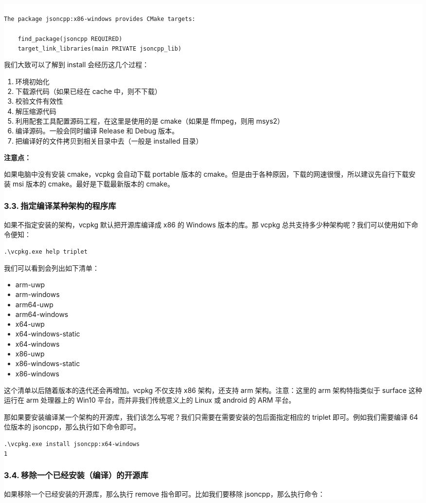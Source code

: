 ```shell

The package jsoncpp:x86-windows provides CMake targets:

    find_package(jsoncpp REQUIRED)
    target_link_libraries(main PRIVATE jsoncpp_lib)
```

我们大致可以了解到 install 会经历这几个过程：

1. 环境初始化
2. 下载源代码（如果已经在 cache 中，则不下载）
3. 校验文件有效性
4. 解压缩源代码
5. 利用配套工具配置源码工程，在这里是使用的是 cmake（如果是 ffmpeg，则用 msys2）
6. 编译源码。一般会同时编译 Release 和 Debug 版本。
7. 把编译好的文件拷贝到相关目录中去（一般是 installed 目录）

**注意点：**

如果电脑中没有安装 cmake，vcpkg 会自动下载 portable 版本的 cmake。但是由于各种原因，下载的网速很慢，所以建议先自行下载安装 msi 版本的 cmake。最好是下载最新版本的 cmake。

### 3.3. 指定编译某种架构的程序库

如果不指定安装的架构，vcpkg 默认把开源库编译成 x86 的 Windows 版本的库。那 vcpkg 总共支持多少种架构呢？我们可以使用如下命令便知：

```shell
.\vcpkg.exe help triplet
```

我们可以看到会列出如下清单：

- arm-uwp
- arm-windows
- arm64-uwp
- arm64-windows
- x64-uwp
- x64-windows-static
- x64-windows
- x86-uwp
- x86-windows-static
- x86-windows

这个清单以后随着版本的迭代还会再增加。vcpkg 不仅支持 x86 架构，还支持 arm 架构。注意：这里的 arm 架构特指类似于 surface 这种运行在 arm 处理器上的 Win10 平台，而并非我们传统意义上的 Linux 或 android 的 ARM 平台。

那如果要安装编译某一个架构的开源库，我们该怎么写呢？我们只需要在需要安装的包后面指定相应的 triplet 即可。例如我们需要编译 64 位版本的 jsoncpp，那么执行如下命令即可。

```shell
.\vcpkg.exe install jsoncpp:x64-windows
1
```

### 3.4. 移除一个已经安装（编译）的开源库

如果移除一个已经安装的开源库，那么执行 remove 指令即可。比如我们要移除 jsoncpp，那么执行命令：

